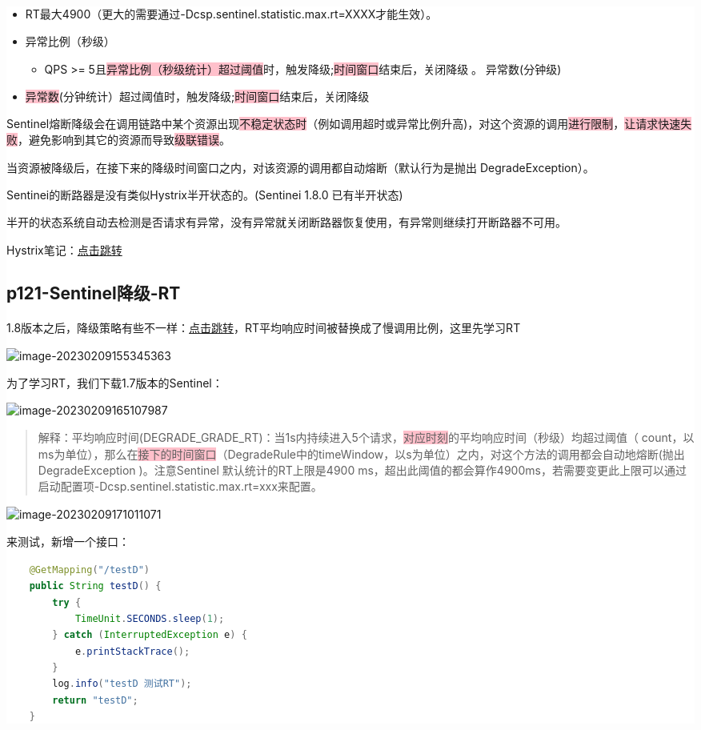   * RT最大4900（更大的需要通过-Dcsp.sentinel.statistic.max.rt=XXXX才能生效）。

* 异常比例（秒级）
  * QPS >= 5且<span style="background-color:pink;">异常比例（秒级统计）超过阈值</span>时，触发降级;<span style="background-color:pink;">时间窗口</span>结束后，关闭降级 。
    异常数(分钟级)

* <span style="background-color:pink;">异常数</span>(分钟统计）超过阈值时，触发降级;<span style="background-color:pink;">时间窗口</span>结束后，关闭降级

Sentinel熔断降级会在调用链路中某个资源出现<span style="background-color:pink;">不稳定状态时</span>（例如调用超时或异常比例升高)，对这个资源的调用<span style="background-color:pink;">进行限制</span>，<span style="background-color:pink;">让请求快速失败</span>，避免影响到其它的资源而导致<span style="background-color:pink;">级联错误</span>。

当资源被降级后，在接下来的降级时间窗口之内，对该资源的调用都自动熔断（默认行为是抛出 DegradeException）。

Sentinei的断路器是没有类似Hystrix半开状态的。(Sentinei 1.8.0 已有半开状态)

半开的状态系统自动去检测是否请求有异常，没有异常就关闭断路器恢复使用，有异常则继续打开断路器不可用。

Hystrix笔记：<a href='http://www.iocaop.com/posts/2022-my/%E5%BE%AE%E6%9C%8D%E5%8A%A1/cloud%E7%AC%94%E8%AE%B0.html#p61-62-hystrix%E4%B9%8B%E6%9C%8D%E5%8A%A1%E7%86%94%E6%96%AD%E6%80%BB%E7%BB%93'>点击跳转</a>

## p121-Sentinel降级-RT

1.8版本之后，降级策略有些不一样：<a href='https://blog.csdn.net/cdxsza/article/details/120777343'>点击跳转</a>，RT平均响应时间被替换成了慢调用比例，这里先学习RT

![image-20230209155345363](http://www.iocaop.com/images/2023-02/image-20230209155345363.png)

为了学习RT，我们下载1.7版本的Sentinel：

![image-20230209165107987](http://www.iocaop.com/images/2023-02/image-20230209165107987.png)

> 解释：平均响应时间(DEGRADE_GRADE_RT)：当1s内持续进入5个请求，<span style="background-color:pink;">对应时刻</span>的平均响应时间（秒级）均超过阈值（ count，以ms为单位），那么在<span style="background-color:pink;">接下的时间窗口</span>（DegradeRule中的timeWindow，以s为单位）之内，对这个方法的调用都会自动地熔断(抛出DegradeException )。注意Sentinel 默认统计的RT上限是4900 ms，超出此阈值的都会算作4900ms，若需要变更此上限可以通过启动配置项-Dcsp.sentinel.statistic.max.rt=xxx来配置。

![image-20230209171011071](http://www.iocaop.com/images/2023-02/image-20230209171011071.png)

来测试，新增一个接口：

```java
    @GetMapping("/testD")
    public String testD() {
        try {
            TimeUnit.SECONDS.sleep(1);
        } catch (InterruptedException e) {
            e.printStackTrace();
        }
        log.info("testD 测试RT");
        return "testD";
    }
```

